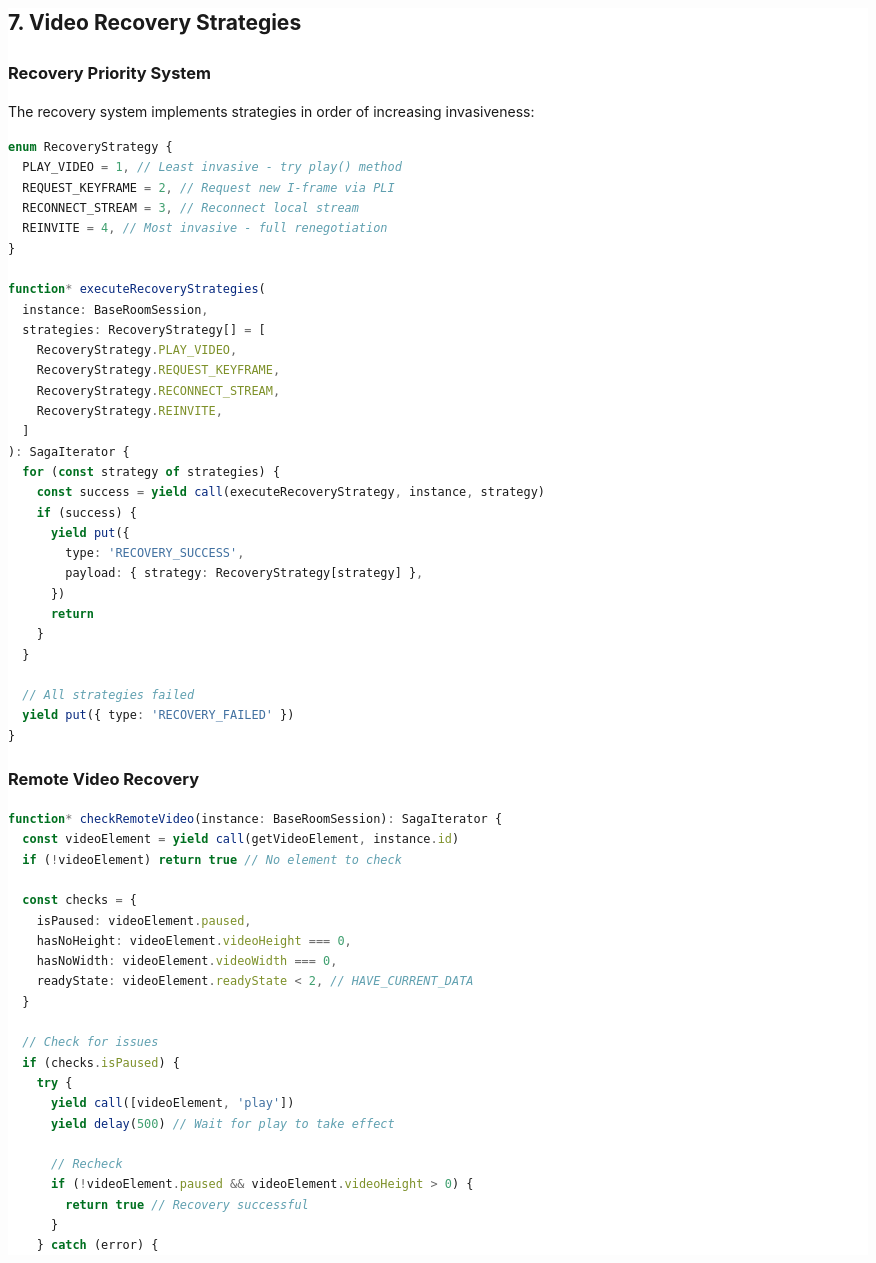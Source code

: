 ## 7. Video Recovery Strategies

### Recovery Priority System

The recovery system implements strategies in order of increasing invasiveness:

```typescript
enum RecoveryStrategy {
  PLAY_VIDEO = 1, // Least invasive - try play() method
  REQUEST_KEYFRAME = 2, // Request new I-frame via PLI
  RECONNECT_STREAM = 3, // Reconnect local stream
  REINVITE = 4, // Most invasive - full renegotiation
}

function* executeRecoveryStrategies(
  instance: BaseRoomSession,
  strategies: RecoveryStrategy[] = [
    RecoveryStrategy.PLAY_VIDEO,
    RecoveryStrategy.REQUEST_KEYFRAME,
    RecoveryStrategy.RECONNECT_STREAM,
    RecoveryStrategy.REINVITE,
  ]
): SagaIterator {
  for (const strategy of strategies) {
    const success = yield call(executeRecoveryStrategy, instance, strategy)
    if (success) {
      yield put({
        type: 'RECOVERY_SUCCESS',
        payload: { strategy: RecoveryStrategy[strategy] },
      })
      return
    }
  }

  // All strategies failed
  yield put({ type: 'RECOVERY_FAILED' })
}
```

### Remote Video Recovery

```typescript
function* checkRemoteVideo(instance: BaseRoomSession): SagaIterator {
  const videoElement = yield call(getVideoElement, instance.id)
  if (!videoElement) return true // No element to check

  const checks = {
    isPaused: videoElement.paused,
    hasNoHeight: videoElement.videoHeight === 0,
    hasNoWidth: videoElement.videoWidth === 0,
    readyState: videoElement.readyState < 2, // HAVE_CURRENT_DATA
  }

  // Check for issues
  if (checks.isPaused) {
    try {
      yield call([videoElement, 'play'])
      yield delay(500) // Wait for play to take effect

      // Recheck
      if (!videoElement.paused && videoElement.videoHeight > 0) {
        return true // Recovery successful
      }
    } catch (error) {
```